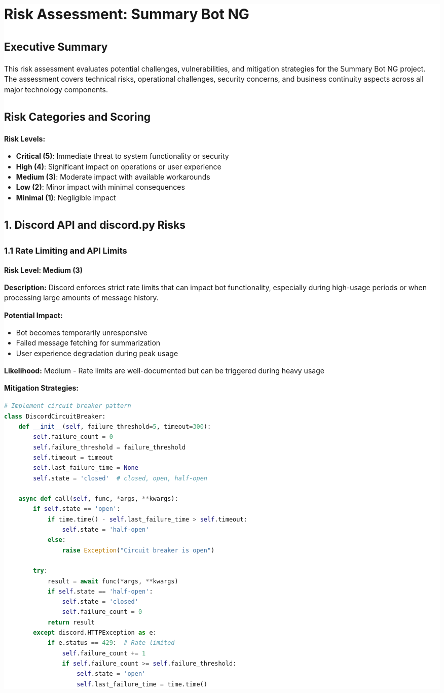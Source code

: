 # Risk Assessment: Summary Bot NG

## Executive Summary

This risk assessment evaluates potential challenges, vulnerabilities, and mitigation strategies for the Summary Bot NG project. The assessment covers technical risks, operational challenges, security concerns, and business continuity aspects across all major technology components.

## Risk Categories and Scoring

**Risk Levels:**
- **Critical (5)**: Immediate threat to system functionality or security
- **High (4)**: Significant impact on operations or user experience
- **Medium (3)**: Moderate impact with available workarounds
- **Low (2)**: Minor impact with minimal consequences
- **Minimal (1)**: Negligible impact

## 1. Discord API and discord.py Risks

### 1.1 Rate Limiting and API Limits
**Risk Level: Medium (3)**

**Description:**
Discord enforces strict rate limits that can impact bot functionality, especially during high-usage periods or when processing large amounts of message history.

**Potential Impact:**
- Bot becomes temporarily unresponsive
- Failed message fetching for summarization
- User experience degradation during peak usage

**Likelihood:** Medium - Rate limits are well-documented but can be triggered during heavy usage

**Mitigation Strategies:**
```python
# Implement circuit breaker pattern
class DiscordCircuitBreaker:
    def __init__(self, failure_threshold=5, timeout=300):
        self.failure_count = 0
        self.failure_threshold = failure_threshold
        self.timeout = timeout
        self.last_failure_time = None
        self.state = 'closed'  # closed, open, half-open
    
    async def call(self, func, *args, **kwargs):
        if self.state == 'open':
            if time.time() - self.last_failure_time > self.timeout:
                self.state = 'half-open'
            else:
                raise Exception("Circuit breaker is open")
        
        try:
            result = await func(*args, **kwargs)
            if self.state == 'half-open':
                self.state = 'closed'
                self.failure_count = 0
            return result
        except discord.HTTPException as e:
            if e.status == 429:  # Rate limited
                self.failure_count += 1
                if self.failure_count >= self.failure_threshold:
                    self.state = 'open'
                    self.last_failure_time = time.time()
```